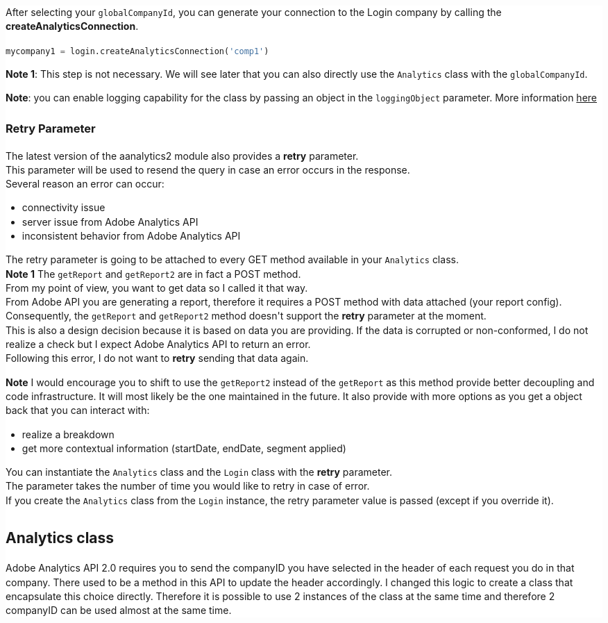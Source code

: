 After selecting your `globalCompanyId`, you can generate your connection to the Login company by calling the **__createAnalyticsConnection__**.

```python
mycompany1 = login.createAnalyticsConnection('comp1')
```

**Note 1**: This step is not necessary. We will see later that you can also directly use the `Analytics` class with the `globalCompanyId`.

**Note**: you can enable logging capability for the class by passing an object in the `loggingObject` parameter. More information [here](./logging.md)

### Retry Parameter

The latest version of the aanalytics2 module also provides a **retry** parameter.\
This parameter will be used to resend the query in case an error occurs in the response.\
Several reason an error can occur:

* connectivity issue
* server issue from Adobe Analytics API
* inconsistent behavior from Adobe Analytics API

The retry parameter is going to be attached to every GET method available in your `Analytics` class.\
**Note 1**
The `getReport` and `getReport2` are in fact a POST method. \
From my point of view, you want to get data so I called it that way. \
From Adobe API you are generating a report, therefore it requires a POST method with data attached (your report config).\
Consequently, the `getReport` and `getReport2` method doesn't support the **retry** parameter at the moment.\
This is also a design decision because it is based on data you are providing. If the data is corrupted or non-conformed, I do not realize a check but I expect Adobe Analytics API to return an error.\
Following this error, I do not want to __retry__ sending that data again.

**Note**
I would encourage you to shift to use the `getReport2` instead of the `getReport` as this method provide better decoupling and code infrastructure. It will most likely be the one maintained in the future.
It also provide with more options as you get a object back that you can interact with: 
- realize a breakdown
- get more contextual information (startDate, endDate, segment applied)


You can instantiate the `Analytics` class and the `Login` class with the **retry** parameter.\
The parameter takes the number of time you would like to retry in case of error.\
If you create the `Analytics` class from the `Login` instance, the retry parameter value is passed (except if you override it).

## Analytics class

Adobe Analytics API 2.0 requires you to send the companyID you have selected in the header of each request you do in that company.
There used to be a method in this API to update the header accordingly.
I changed this logic to create a class that encapsulate this choice directly.
Therefore it is possible to use 2 instances of the class at the same time and therefore 2 companyID can be used almost at the same time.
